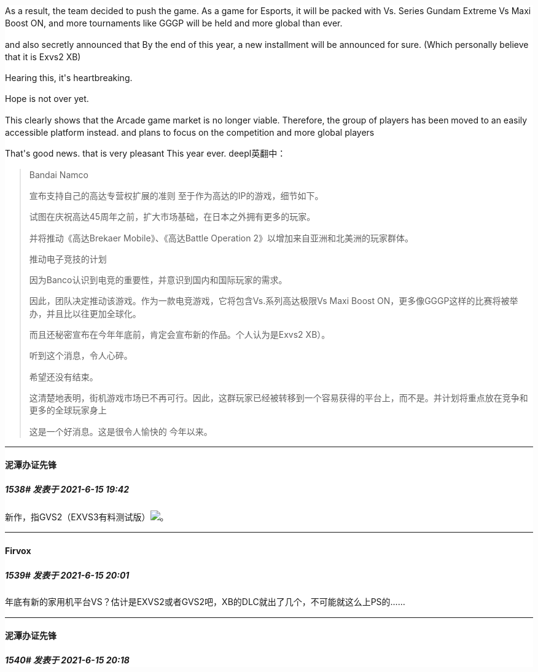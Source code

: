 As a result, the team decided to push the game. As a game for Esports, it will be packed with Vs. Series Gundam Extreme Vs Maxi Boost ON, and more tournaments like GGGP will be held and more global than ever.

and also secretly announced that By the end of this year, a new installment will be announced for sure. (Which personally believe that it is Exvs2 XB)

Hearing this, it's heartbreaking.

Hope is not over yet.

This clearly shows that the Arcade game market is no longer viable. Therefore, the group of players has been moved to an easily accessible platform instead. and plans to focus on the competition and more global players

That's good news. that is very pleasant This year ever.</blockquote>
deepl英翻中： <blockquote>Bandai Namco

宣布支持自己的高达专营权扩展的准则 至于作为高达的IP的游戏，细节如下。

试图在庆祝高达45周年之前，扩大市场基础，在日本之外拥有更多的玩家。

并将推动《高达Brekaer Mobile》、《高达Battle Operation 2》以增加来自亚洲和北美洲的玩家群体。

推动电子竞技的计划

因为Banco认识到电竞的重要性，并意识到国内和国际玩家的需求。

因此，团队决定推动该游戏。作为一款电竞游戏，它将包含Vs.系列高达极限Vs Maxi Boost ON，更多像GGGP这样的比赛将被举办，并且比以往更加全球化。

而且还秘密宣布在今年年底前，肯定会宣布新的作品。个人认为是Exvs2 XB）。

听到这个消息，令人心碎。

希望还没有结束。

这清楚地表明，街机游戏市场已不再可行。因此，这群玩家已经被转移到一个容易获得的平台上，而不是。并计划将重点放在竞争和更多的全球玩家身上

这是一个好消息。这是很令人愉快的 今年以来。</blockquote>

*****

####  泥潭办证先锋  
##### 1538#       发表于 2021-6-15 19:42

新作，指GVS2（EXVS3有料测试版）<img src="https://static.saraba1st.com/image/smiley/face2017/067.png" referrerpolicy="no-referrer">。

*****

####  Firvox  
##### 1539#       发表于 2021-6-15 20:01

年底有新的家用机平台VS？估计是EXVS2或者GVS2吧，XB的DLC就出了几个，不可能就这么上PS的……

*****

####  泥潭办证先锋  
##### 1540#       发表于 2021-6-15 20:18
